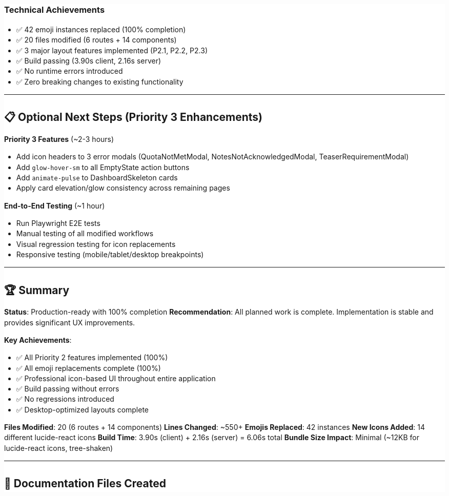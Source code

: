 ### Technical Achievements
- ✅ 42 emoji instances replaced (100% completion)
- ✅ 20 files modified (6 routes + 14 components)
- ✅ 3 major layout features implemented (P2.1, P2.2, P2.3)
- ✅ Build passing (3.90s client, 2.16s server)
- ✅ No runtime errors introduced
- ✅ Zero breaking changes to existing functionality

---

## 📋 Optional Next Steps (Priority 3 Enhancements)

**Priority 3 Features** (~2-3 hours)
- Add icon headers to 3 error modals (QuotaNotMetModal, NotesNotAcknowledgedModal, TeaserRequirementModal)
- Add `glow-hover-sm` to all EmptyState action buttons
- Add `animate-pulse` to DashboardSkeleton cards
- Apply card elevation/glow consistency across remaining pages

**End-to-End Testing** (~1 hour)
- Run Playwright E2E tests
- Manual testing of all modified workflows
- Visual regression testing for icon replacements
- Responsive testing (mobile/tablet/desktop breakpoints)

---

## 🏆 Summary

**Status**: Production-ready with 100% completion
**Recommendation**: All planned work is complete. Implementation is stable and provides significant UX improvements.

**Key Achievements**:
- ✅ All Priority 2 features implemented (100%)
- ✅ All emoji replacements complete (100%)
- ✅ Professional icon-based UI throughout entire application
- ✅ Build passing without errors
- ✅ No regressions introduced
- ✅ Desktop-optimized layouts complete

**Files Modified**: 20 (6 routes + 14 components)
**Lines Changed**: ~550+
**Emojis Replaced**: 42 instances
**New Icons Added**: 14 different lucide-react icons
**Build Time**: 3.90s (client) + 2.16s (server) = 6.06s total
**Bundle Size Impact**: Minimal (~12KB for lucide-react icons, tree-shaken)

---

## 📁 Documentation Files Created
